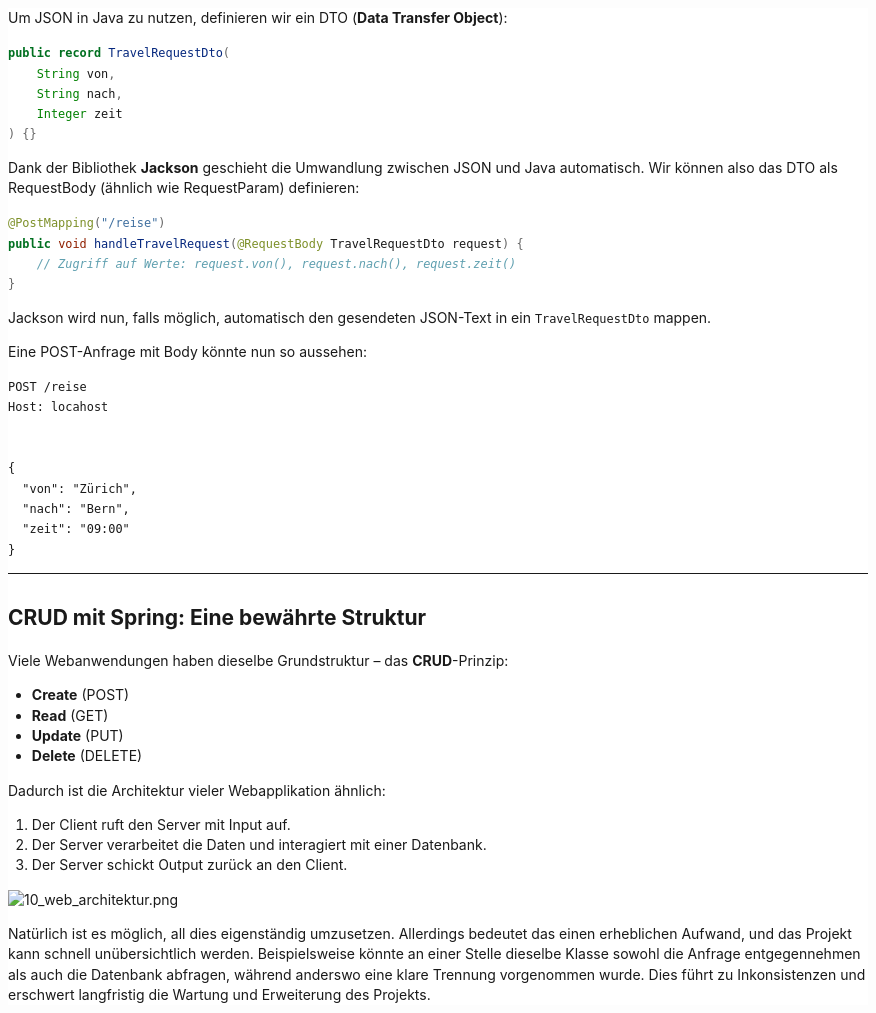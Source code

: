 Um JSON in Java zu nutzen, definieren wir ein DTO (**Data Transfer Object**):

```java
public record TravelRequestDto(
    String von,
    String nach,
    Integer zeit
) {}
```

Dank der Bibliothek **Jackson** geschieht die Umwandlung zwischen JSON und Java automatisch.
Wir können also das DTO als RequestBody (ähnlich wie RequestParam) definieren:

```java
@PostMapping("/reise")
public void handleTravelRequest(@RequestBody TravelRequestDto request) {
    // Zugriff auf Werte: request.von(), request.nach(), request.zeit()
}
```

Jackson wird nun, falls möglich, automatisch den gesendeten JSON-Text in ein `TravelRequestDto` mappen.

Eine POST-Anfrage mit Body könnte nun so aussehen:

```
POST /reise
Host: locahost


{
  "von": "Zürich",
  "nach": "Bern",
  "zeit": "09:00"
}
```

---

## CRUD mit Spring: Eine bewährte Struktur

Viele Webanwendungen haben dieselbe Grundstruktur – das **CRUD**-Prinzip:

- **Create** (POST)
- **Read** (GET)
- **Update** (PUT)
- **Delete** (DELETE)

Dadurch ist die Architektur vieler Webapplikation ähnlich:

1. Der Client ruft den Server mit Input auf.
2. Der Server verarbeitet die Daten und interagiert mit einer Datenbank.
3. Der Server schickt Output zurück an den Client.

![10_web_architektur.png](../../images/10_web_architektur.png)

Natürlich ist es möglich, all dies eigenständig umzusetzen.
Allerdings bedeutet das einen erheblichen Aufwand, und das Projekt kann schnell unübersichtlich werden.
Beispielsweise könnte an einer Stelle dieselbe Klasse sowohl die Anfrage entgegennehmen als auch die Datenbank abfragen, während anderswo eine klare Trennung vorgenommen wurde.
Dies führt zu Inkonsistenzen und erschwert langfristig die Wartung und Erweiterung des Projekts.
